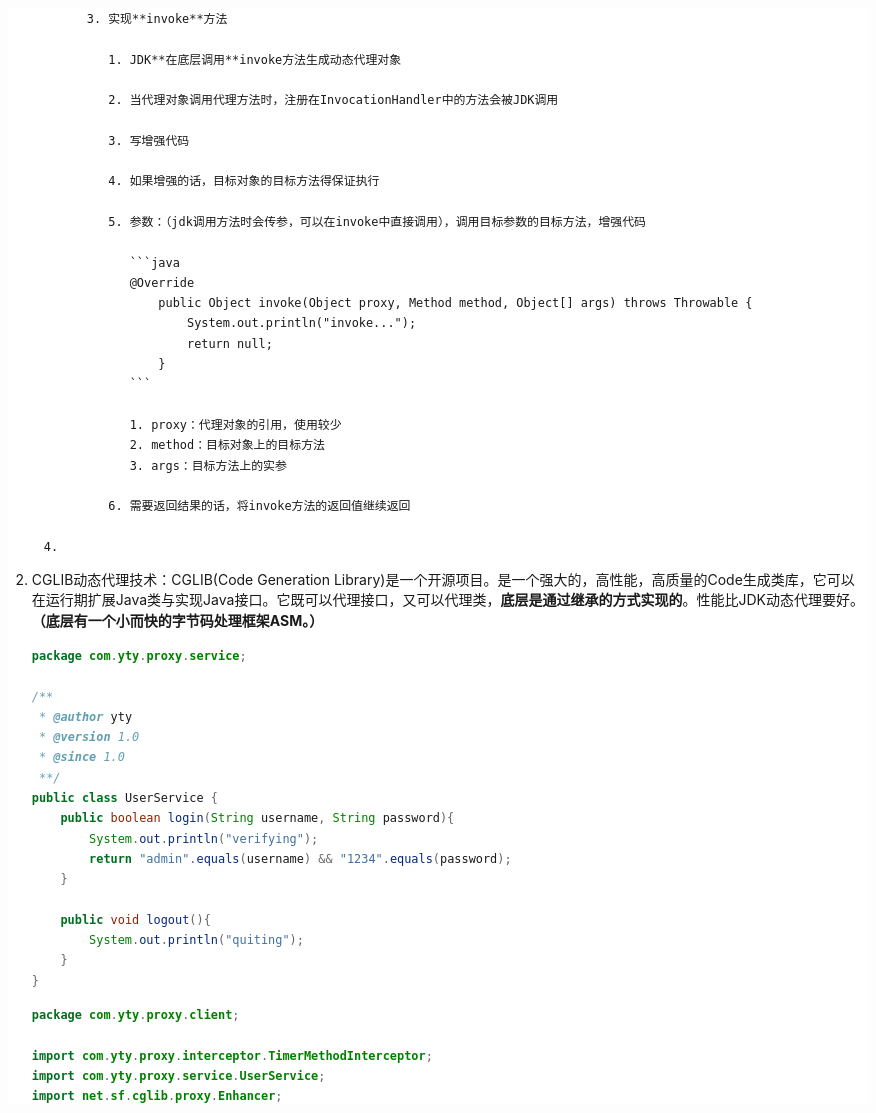               3. 实现**invoke**方法

                  1. JDK**在底层调用**invoke方法生成动态代理对象

                  2. 当代理对象调用代理方法时，注册在InvocationHandler中的方法会被JDK调用

                  3. 写增强代码

                  4. 如果增强的话，目标对象的目标方法得保证执行

                  5. 参数：（jdk调用方法时会传参，可以在invoke中直接调用），调用目标参数的目标方法，增强代码

                     ```java
                     @Override
                         public Object invoke(Object proxy, Method method, Object[] args) throws Throwable {
                             System.out.println("invoke...");
                             return null;
                         }
                     ```

                     1. proxy：代理对象的引用，使用较少
                     2. method：目标对象上的目标方法
                     3. args：目标方法上的实参

                  6. 需要返回结果的话，将invoke方法的返回值继续返回

         4. 

   2. CGLIB动态代理技术：CGLIB(Code Generation Library)是一个开源项目。是一个强大的，高性能，高质量的Code生成类库，它可以在运行期扩展Java类与实现Java接口。它既可以代理接口，又可以代理类，**底层是通过继承的方式实现的**。性能比JDK动态代理要好。**（底层有一个小而快的字节码处理框架ASM。）**

      ```java
      package com.yty.proxy.service;
      
      /**
       * @author yty
       * @version 1.0
       * @since 1.0
       **/
      public class UserService {
          public boolean login(String username, String password){
              System.out.println("verifying");
              return "admin".equals(username) && "1234".equals(password);
          }
      
          public void logout(){
              System.out.println("quiting");
          }
      }
      
      ```

      ```java
      package com.yty.proxy.client;
      
      import com.yty.proxy.interceptor.TimerMethodInterceptor;
      import com.yty.proxy.service.UserService;
      import net.sf.cglib.proxy.Enhancer;
      